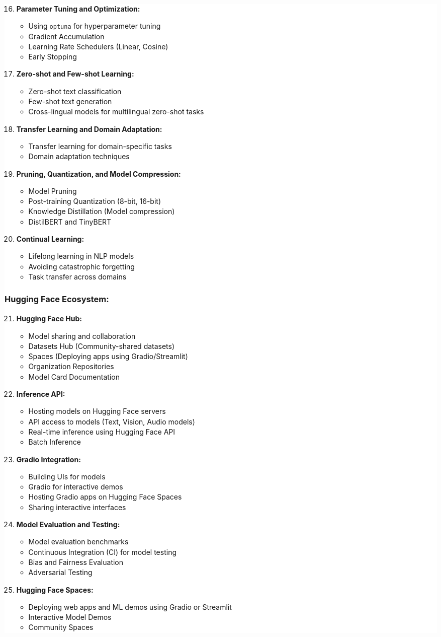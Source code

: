 16. **Parameter Tuning and Optimization:**
    - Using `optuna` for hyperparameter tuning
    - Gradient Accumulation
    - Learning Rate Schedulers (Linear, Cosine)
    - Early Stopping

17. **Zero-shot and Few-shot Learning:**
    - Zero-shot text classification
    - Few-shot text generation
    - Cross-lingual models for multilingual zero-shot tasks

18. **Transfer Learning and Domain Adaptation:**
    - Transfer learning for domain-specific tasks
    - Domain adaptation techniques

19. **Pruning, Quantization, and Model Compression:**
    - Model Pruning
    - Post-training Quantization (8-bit, 16-bit)
    - Knowledge Distillation (Model compression)
    - DistilBERT and TinyBERT

20. **Continual Learning:**
    - Lifelong learning in NLP models
    - Avoiding catastrophic forgetting
    - Task transfer across domains

### **Hugging Face Ecosystem:**

21. **Hugging Face Hub:**
    - Model sharing and collaboration
    - Datasets Hub (Community-shared datasets)
    - Spaces (Deploying apps using Gradio/Streamlit)
    - Organization Repositories
    - Model Card Documentation

22. **Inference API:**
    - Hosting models on Hugging Face servers
    - API access to models (Text, Vision, Audio models)
    - Real-time inference using Hugging Face API
    - Batch Inference

23. **Gradio Integration:**
    - Building UIs for models
    - Gradio for interactive demos
    - Hosting Gradio apps on Hugging Face Spaces
    - Sharing interactive interfaces

24. **Model Evaluation and Testing:**
    - Model evaluation benchmarks
    - Continuous Integration (CI) for model testing
    - Bias and Fairness Evaluation
    - Adversarial Testing

25. **Hugging Face Spaces:**
    - Deploying web apps and ML demos using Gradio or Streamlit
    - Interactive Model Demos
    - Community Spaces
